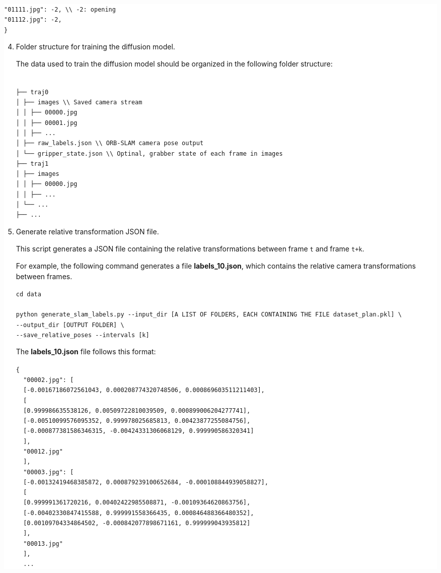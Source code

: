    ```
   "01111.jpg": -2, \\ -2: opening
   "01112.jpg": -2,
   }

   ```

4. Folder structure for training the diffusion model.

   The data used to train the diffusion model should be organized in the following folder structure:

   ```

   ├── traj0
   │ ├── images \\ Saved camera stream
   │ │ ├── 00000.jpg
   │ │ ├── 00001.jpg
   │ │ ├── ...
   │ ├── raw_labels.json \\ ORB-SLAM camera pose output
   │ └── gripper_state.json \\ Optinal, grabber state of each frame in images
   ├── traj1
   │ ├── images
   │ │ ├── 00000.jpg
   │ │ ├── ...
   │ └── ...
   ├── ...

   ```

5. Generate relative transformation JSON file.

   This script generates a JSON file containing the relative transformations between frame `t` and frame `t+k`.

   For example, the following command generates a file **labels_10.json**, which contains the relative camera transformations between frames.

   ```
   cd data

   python generate_slam_labels.py --input_dir [A LIST OF FOLDERS, EACH CONTAINING THE FILE dataset_plan.pkl] \
   --output_dir [OUTPUT FOLDER] \
   --save_relative_poses --intervals [k]
   ```

   The **labels_10.json** file follows this format:

   ```
   {
     "00002.jpg": [
     [-0.00167186072561043, 0.000208774320748506, 0.000869603511211403],
     [
     [0.999986635538126, 0.00509722810039509, 0.000899006204277741],
     [-0.00510099576095352, 0.999978025685813, 0.00423877255084756],
     [-0.000877381586346315, -0.00424331306068129, 0.999990586320341]
     ],
     "00012.jpg"
     ],
     "00003.jpg": [
     [-0.00132419468385872, 0.000879239100652684, -0.000108844939058827],
     [
     [0.999991361720216, 0.00402422985508871, -0.00109364620863756],
     [-0.00402330847415588, 0.999991558366435, 0.000846488366480352],
     [0.00109704334864502, -0.000842077898671161, 0.999999043935812]
     ],
     "00013.jpg"
     ],
     ...
   ```